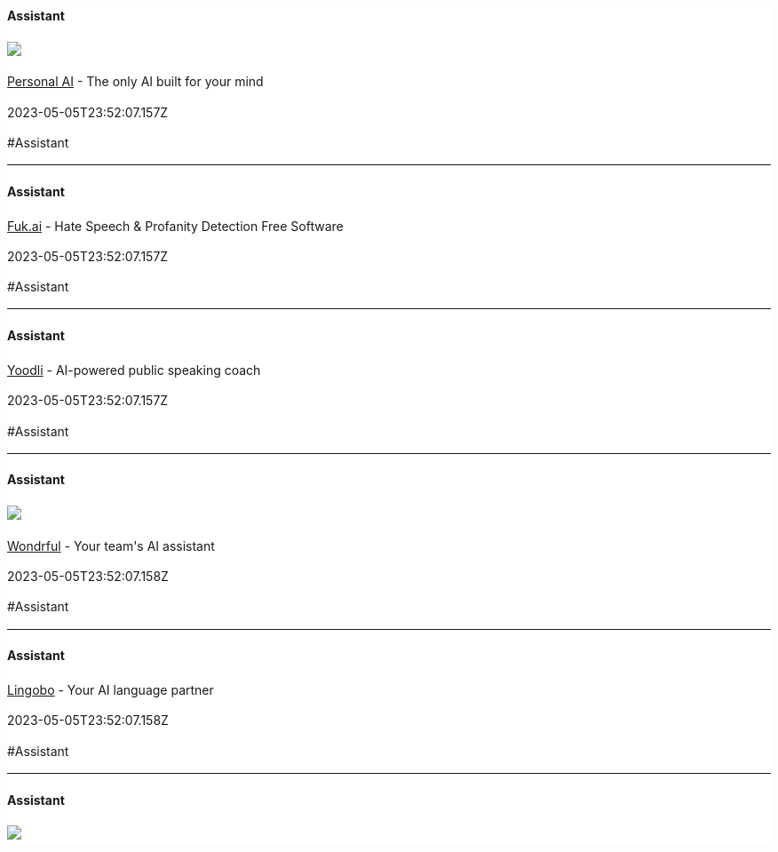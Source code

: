 
#### Assistant

![](https://turbohire.co/wp-content/uploads/2022/02/turbohire-card.png)

[Personal AI](https://turbohire.co) - The only AI built for your mind

2023-05-05T23:52:07.157Z

#Assistant

---

#### Assistant

[Fuk.ai](https://tweetcycle.com) - Hate Speech & Profanity Detection Free Software

2023-05-05T23:52:07.157Z

#Assistant

---

#### Assistant

[Yoodli](https://uminal.com) - AI-powered public speaking coach

2023-05-05T23:52:07.157Z

#Assistant

---

#### Assistant

![](https://dazzling-cat.netlify.app/web3summary_socialshare.png)

[Wondrful](https://web3summary.com) - Your team's AI assistant

2023-05-05T23:52:07.158Z

#Assistant

---

#### Assistant

[Lingobo](https://zmo.ai) - Your AI language partner

2023-05-05T23:52:07.158Z

#Assistant

---

#### Assistant

![](https://framerusercontent.com/images/X3HEaxXHcSGDo2abpJtPoeMMw.png)
